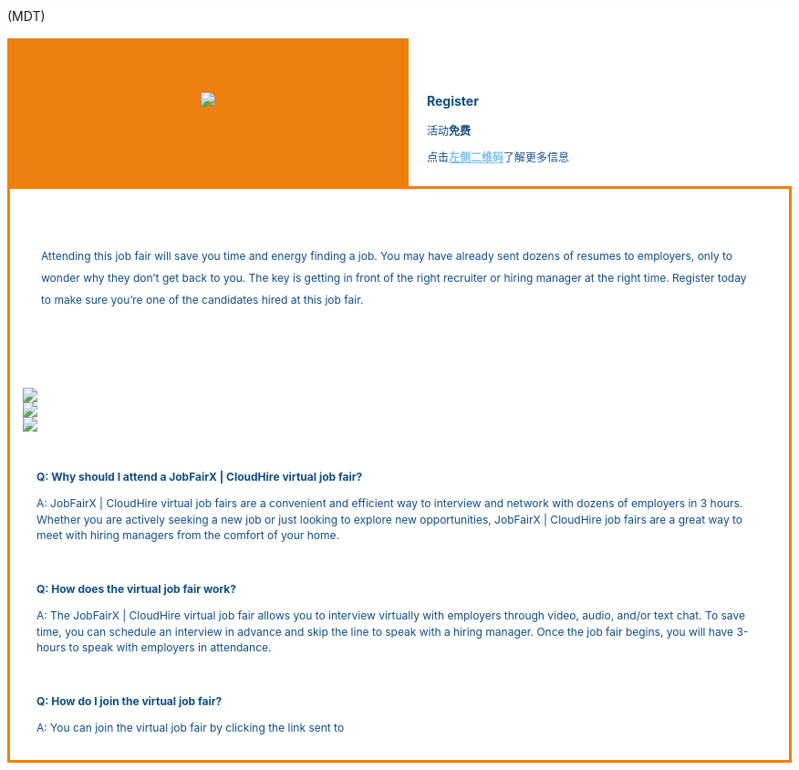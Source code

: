 (MDT)</span></p></section></section></section><section style="display: flex;flex-flow: row nowrap;text-align: center;justify-content: center;" powered-by="xiumi.us"><section style="display: inline-block;vertical-align: top;width: 50%;background-color: rgb(237, 128, 15);padding-top: 10px;padding-bottom: 10px;padding-left: 10px;flex: 0 0 auto;align-self: stretch;border-width: 0px;"><section style="text-align: justify;" powered-by="xiumi.us"><p style="text-wrap: wrap;"><br></p></section><section style="margin-right: 0%;margin-bottom: 10px;margin-left: 0%;line-height: 0;" powered-by="xiumi.us"><section style="vertical-align: middle;display: inline-block;line-height: 0;border-style: solid solid solid none;border-width: 0px 10px;border-color: rgb(62, 62, 62) rgb(237, 128, 15) rgb(62, 62, 62) rgb(15, 76, 129);width: 50%;height: auto;"><img data-ratio="1" data-s="300,640" data-src="https://mmbiz.qpic.cn/mmbiz_png/cY0qSDjdkFeL96XIrXgYt4ibticia5CofkSPWeOUhOanRAZn4PnhunrrjpdPjWyZCxmWWorXHN6uRmu0McOKibJFdg/640?wx_fmt=png" data-type="png" data-w="500" style="vertical-align: middle;width: 100%;" src="./images/image_9.jpg"></section></section></section><section style="display: inline-block;vertical-align: top;width: auto;padding: 10px;border-width: 0px;border-style: none;border-color: rgb(62, 62, 62);flex: 100 100 0%;align-self: stretch;height: auto;letter-spacing: 0px;background-attachment: scroll;background-position: 0% 0%;background-repeat: repeat;background-size: 12%;background-image: url(&quot;https://mmbiz.qpic.cn/mmbiz_jpg/cY0qSDjdkFeL96XIrXgYt4ibticia5CofkSE7tc9fne78x2oicYudmt0EoIbB7Dia6ibruVsb5q7XeBLM5m9icvCPsib1w/640?wx_fmt=jpeg&quot;);"><section style="text-align: justify;" powered-by="xiumi.us"><p style="text-wrap: wrap;"><br></p></section><section style="color: rgb(15, 76, 129);padding-right: 10px;padding-left: 10px;text-align: justify;" powered-by="xiumi.us"><p style="text-wrap: wrap;"><strong>Register</strong></p></section><section style="color: rgb(15, 76, 129);font-size: 12px;padding-right: 10px;padding-left: 10px;text-align: left;"><p><span style="letter-spacing: 0px;">活动</span><strong style="letter-spacing: 0px;">免费</strong><br></p><p>点击<span style="color: rgb(125, 192, 232);text-decoration: underline;"><strong>左侧二维码</strong></span><span style="color: rgb(26, 82, 145);">了解更多信息</span></p></section></section></section><section style="margin-right: 0%;margin-left: 0%;" powered-by="xiumi.us"><section style="border-width: 3px;border-style: solid;border-color: rgb(237, 128, 15);padding: 3px;"><section style="border-color: rgba(187, 222, 251, 0);border-width: 1px;border-style: dashed;padding: 10px;"><section style="margin-right: 0%;margin-left: 0%;" powered-by="xiumi.us"><section style="font-size: 12px;padding-right: 20px;padding-left: 20px;letter-spacing: 0px;color: rgb(15, 76, 129);line-height: 2;"><p style="text-wrap: wrap;"><br></p><p style="text-wrap: wrap;">Attending this job fair will save you time and energy finding a job. You may have already sent dozens of resumes to employers, only to wonder why they don’t get back to you. The key is getting in front of the right recruiter or hiring manager at the right time. Register today to make sure you’re one of the candidates hired at this job fair.</p><p style="text-wrap: wrap;"><br></p><p style="text-wrap: wrap;"><br></p></section></section><section style="line-height: 0;" powered-by="xiumi.us"><section style="vertical-align: middle;display: inline-block;line-height: 0;"><img class="rich_pages wxw-img" data-ratio="0.5625" data-s="300,640" data-src="https://mmbiz.qpic.cn/mmbiz_jpg/cY0qSDjdkFeL96XIrXgYt4ibticia5CofkSScQwOf0p9pJc9cPbFMNeicRDcG5yA8ywibeEQ6sXryWEYbZMrzR0fcXg/640?wx_fmt=jpeg" data-type="jpeg" data-w="720" style="vertical-align: middle;width: 100%;" src="./images/image_10.jpg"></section></section><section style="line-height: 0;" powered-by="xiumi.us"><section style="vertical-align: middle;display: inline-block;line-height: 0;"><img class="rich_pages wxw-img" data-ratio="0.9013888888888889" data-s="300,640" data-src="https://mmbiz.qpic.cn/mmbiz_jpg/cY0qSDjdkFeL96XIrXgYt4ibticia5CofkSiahDKrTiasS1pQ4DktLVeP8YLYfUebv5dicx1WtT8qbarLCUaicD9u9JVA/640?wx_fmt=jpeg" data-type="jpeg" data-w="720" style="vertical-align: middle;width: 100%;" src="./images/image_11.jpg"></section></section><section style="line-height: 0;" powered-by="xiumi.us"><section style="vertical-align: middle;display: inline-block;line-height: 0;"><img class="rich_pages wxw-img" data-ratio="0.46944444444444444" data-s="300,640" data-src="https://mmbiz.qpic.cn/mmbiz_jpg/cY0qSDjdkFeL96XIrXgYt4ibticia5CofkSNxqI75E2ncwJbCWXt98nBJduViaricibQh5JvP64edicib68kHcJbYkghicA/640?wx_fmt=jpeg" data-type="jpeg" data-w="720" style="vertical-align: middle;width: 100%;" src="./images/image_12.jpg"></section></section><section style="text-align: unset;font-size: 12px;color: rgb(15, 76, 129);padding-right: 15px;padding-left: 15px;" powered-by="xiumi.us"><p><br></p><p><strong>Q: Why should I attend a JobFairX | CloudHire virtual job fair?</strong></p><p>A:&nbsp;JobFairX | CloudHire virtual job fairs are a convenient and efficient way to interview and network with dozens of employers in 3 hours. Whether you are actively seeking a new job or just looking to explore new opportunities, JobFairX | CloudHire job fairs are a great way to meet with hiring managers from the comfort of your home.</p><p><br></p><p><strong>Q: How does the virtual job fair work?</strong></p><p>A: The JobFairX | CloudHire virtual job fair allows you to interview virtually with employers through video, audio, and/or text chat. To save time, you can schedule an interview in advance and skip the line to speak with a hiring manager. Once the job fair begins, you will have 3-hours to speak with employers in attendance.</p><p><br></p><p><strong>Q: How do I join the virtual job fair?</strong></p><p>A: You can join the virtual job fair by clicking the link sent to